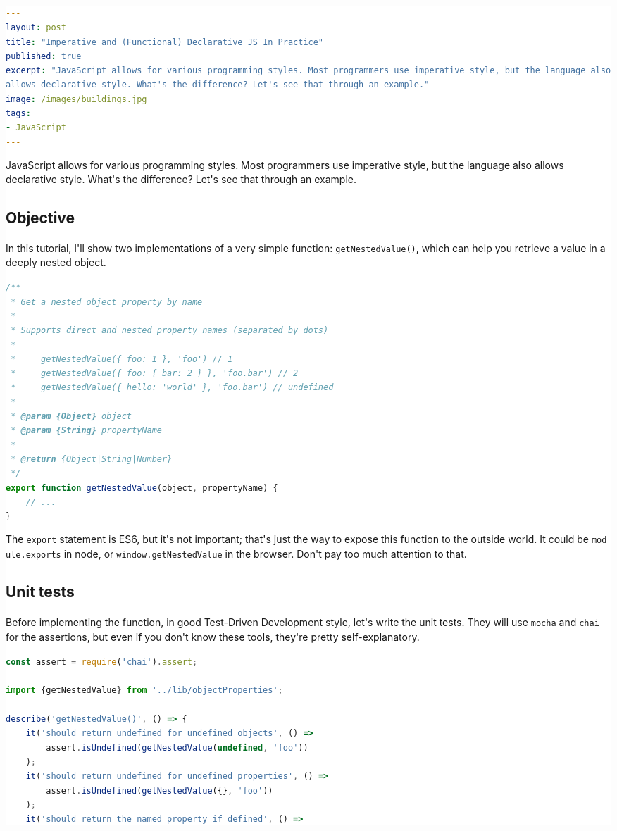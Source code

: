 ```yaml
---
layout: post
title: "Imperative and (Functional) Declarative JS In Practice"
published: true
excerpt: "JavaScript allows for various programming styles. Most programmers use imperative style, but the language also allows declarative style. What's the difference? Let's see that through an example."
image: /images/buildings.jpg
tags:
- JavaScript
---
```


JavaScript allows for various programming styles. Most programmers use imperative style, but the language also allows declarative style. What's the difference? Let's see that through an example.

## Objective

In this tutorial, I'll show two implementations of a very simple function: `getNestedValue()`, which can help you retrieve a value in a deeply nested object.

```js
/**
 * Get a nested object property by name
 *
 * Supports direct and nested property names (separated by dots)
 *
 *     getNestedValue({ foo: 1 }, 'foo') // 1
 *     getNestedValue({ foo: { bar: 2 } }, 'foo.bar') // 2
 *     getNestedValue({ hello: 'world' }, 'foo.bar') // undefined
 *
 * @param {Object} object
 * @param {String} propertyName
 *
 * @return {Object|String|Number}
 */
export function getNestedValue(object, propertyName) {
    // ...
}
```

The `export` statement is ES6, but it's not important; that's just the way to expose this function to the outside world. It could be `module.exports` in node, or `window.getNestedValue` in the browser. Don't pay too much attention to that.

## Unit tests

Before implementing the function, in good Test-Driven Development style, let's write the unit tests. They will use `mocha` and `chai` for the assertions, but even if you don't know these tools, they're pretty self-explanatory.

```js
const assert = require('chai').assert;

import {getNestedValue} from '../lib/objectProperties';

describe('getNestedValue()', () => {
    it('should return undefined for undefined objects', () =>
        assert.isUndefined(getNestedValue(undefined, 'foo'))
    );
    it('should return undefined for undefined properties', () =>
        assert.isUndefined(getNestedValue({}, 'foo'))
    );
    it('should return the named property if defined', () =>
```